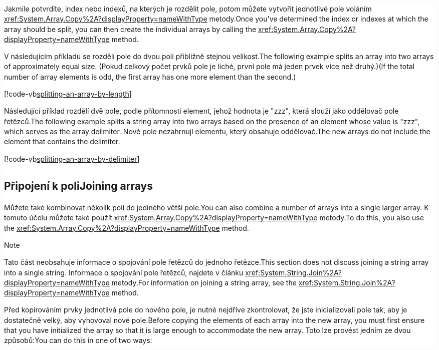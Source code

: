<span data-ttu-id="c5f63-281">Jakmile potvrdíte, index nebo indexů, na kterých je rozdělit pole, potom můžete vytvořit jednotlivé pole voláním <xref:System.Array.Copy%2A?displayProperty=nameWithType> metody.</span><span class="sxs-lookup"><span data-stu-id="c5f63-281">Once you've determined the index or indexes at which the array should be split, you can then create the individual arrays by calling the <xref:System.Array.Copy%2A?displayProperty=nameWithType> method.</span></span>

<span data-ttu-id="c5f63-282">V následujícím příkladu se rozdělí pole do dvou polí přibližně stejnou velikost.</span><span class="sxs-lookup"><span data-stu-id="c5f63-282">The following example splits an array into two arrays of approximately equal size.</span></span> <span data-ttu-id="c5f63-283">(Pokud celkový počet prvků pole je liché, první pole má jeden prvek více než druhý.)</span><span class="sxs-lookup"><span data-stu-id="c5f63-283">(If the total number of array elements is odd, the first array has one more element than the second.)</span></span>

[!code-vb[splitting-an-array-by-length](~/samples/snippets/visualbasic/programming-guide/language-features/arrays/split1.vb)]

<span data-ttu-id="c5f63-284">Následující příklad rozdělí dvě pole, podle přítomnosti element, jehož hodnota je "zzz", která slouží jako oddělovač pole řetězců.</span><span class="sxs-lookup"><span data-stu-id="c5f63-284">The following example splits a string array into two arrays based on the presence of an element whose value is "zzz", which serves as the array delimiter.</span></span> <span data-ttu-id="c5f63-285">Nové pole nezahrnují elementu, který obsahuje oddělovač.</span><span class="sxs-lookup"><span data-stu-id="c5f63-285">The new arrays do not include the element that contains the delimiter.</span></span>

[!code-vb[splitting-an-array-by-delimiter](~/samples/snippets/visualbasic/programming-guide/language-features/arrays/split2.vb)]

## <a name="joining-arrays"></a><span data-ttu-id="c5f63-286">Připojení k poli</span><span class="sxs-lookup"><span data-stu-id="c5f63-286">Joining arrays</span></span>

<span data-ttu-id="c5f63-287">Můžete také kombinovat několik polí do jediného větší pole.</span><span class="sxs-lookup"><span data-stu-id="c5f63-287">You can also combine a number of arrays into a single larger array.</span></span> <span data-ttu-id="c5f63-288">K tomuto účelu můžete také použít <xref:System.Array.Copy%2A?displayProperty=nameWithType> metody.</span><span class="sxs-lookup"><span data-stu-id="c5f63-288">To do this, you also use the <xref:System.Array.Copy%2A?displayProperty=nameWithType> method.</span></span>

> [!NOTE]
> <span data-ttu-id="c5f63-289">Tato část neobsahuje informace o spojování pole řetězců do jednoho řetězce.</span><span class="sxs-lookup"><span data-stu-id="c5f63-289">This section does not discuss joining a string array into a single string.</span></span> <span data-ttu-id="c5f63-290">Informace o spojování pole řetězců, najdete v článku <xref:System.String.Join%2A?displayProperty=nameWithType> metody.</span><span class="sxs-lookup"><span data-stu-id="c5f63-290">For information on joining a string array, see the <xref:System.String.Join%2A?displayProperty=nameWithType> method.</span></span>

<span data-ttu-id="c5f63-291">Před kopírováním prvky jednotlivá pole do nového pole, je nutné nejdříve zkontrolovat, že jste inicializovali pole tak, aby je dostatečně velký, aby vyhovoval nové pole.</span><span class="sxs-lookup"><span data-stu-id="c5f63-291">Before copying the elements of each array into the new array, you must first ensure that you have initialized the array so that it is large enough to accommodate the new array.</span></span> <span data-ttu-id="c5f63-292">Toto lze provést jedním ze dvou způsobů:</span><span class="sxs-lookup"><span data-stu-id="c5f63-292">You can do this in one of two ways:</span></span>
